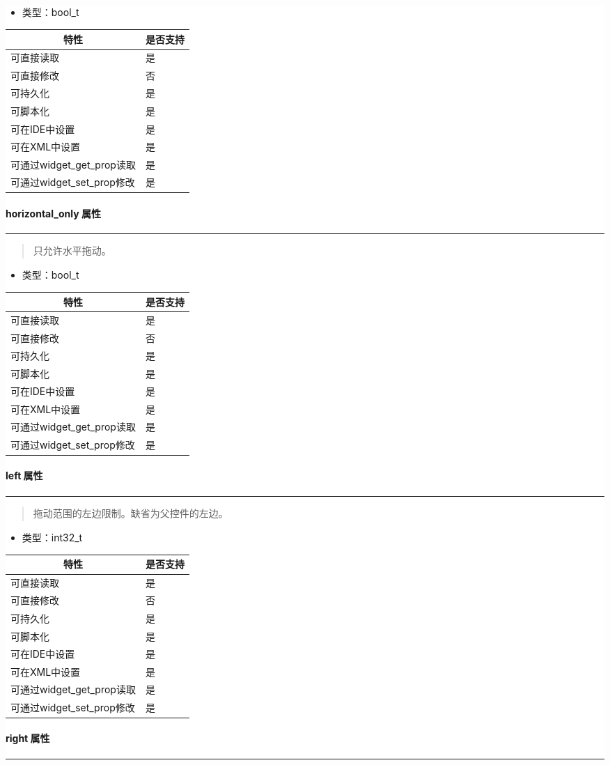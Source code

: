 
* 类型：bool\_t

| 特性 | 是否支持 |
| -------- | ----- |
| 可直接读取 | 是 |
| 可直接修改 | 否 |
| 可持久化   | 是 |
| 可脚本化   | 是 |
| 可在IDE中设置 | 是 |
| 可在XML中设置 | 是 |
| 可通过widget\_get\_prop读取 | 是 |
| 可通过widget\_set\_prop修改 | 是 |
#### horizontal\_only 属性
-----------------------
> <p id="draggable_t_horizontal_only">只允许水平拖动。


* 类型：bool\_t

| 特性 | 是否支持 |
| -------- | ----- |
| 可直接读取 | 是 |
| 可直接修改 | 否 |
| 可持久化   | 是 |
| 可脚本化   | 是 |
| 可在IDE中设置 | 是 |
| 可在XML中设置 | 是 |
| 可通过widget\_get\_prop读取 | 是 |
| 可通过widget\_set\_prop修改 | 是 |
#### left 属性
-----------------------
> <p id="draggable_t_left">拖动范围的左边限制。缺省为父控件的左边。


* 类型：int32\_t

| 特性 | 是否支持 |
| -------- | ----- |
| 可直接读取 | 是 |
| 可直接修改 | 否 |
| 可持久化   | 是 |
| 可脚本化   | 是 |
| 可在IDE中设置 | 是 |
| 可在XML中设置 | 是 |
| 可通过widget\_get\_prop读取 | 是 |
| 可通过widget\_set\_prop修改 | 是 |
#### right 属性
-----------------------